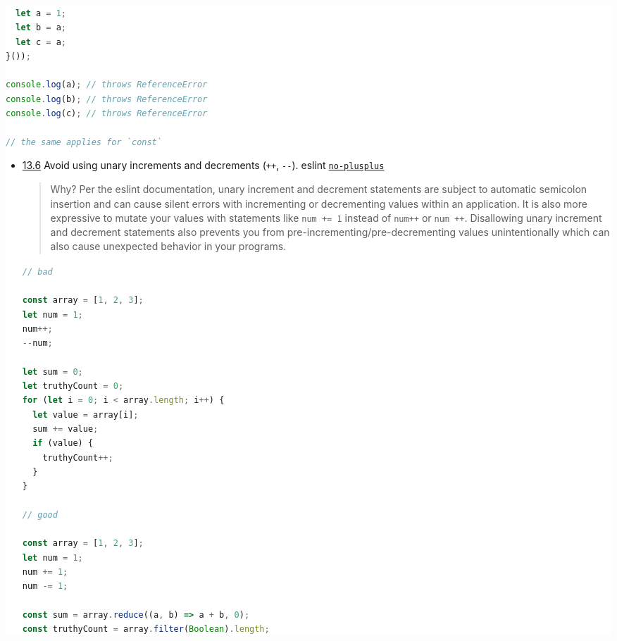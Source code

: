   ```javascript
    let a = 1;
    let b = a;
    let c = a;
  }());
  
  console.log(a); // throws ReferenceError
  console.log(b); // throws ReferenceError
  console.log(c); // throws ReferenceError
  
  // the same applies for `const`
  ```

  <a name="variables--unary-increment-decrement"></a><a name="13.6"></a>
- [13.6](#variables--unary-increment-decrement) Avoid using unary increments and decrements (`++`, `--`). eslint [`no-plusplus`](https://eslint.org/docs/rules/no-plusplus)

  > Why? Per the eslint documentation, unary increment and decrement statements are subject to automatic semicolon insertion and can cause silent errors with incrementing or decrementing values within an application. It is also more expressive to mutate your values with statements like `num += 1` instead of `num++` or `num ++`. Disallowing unary increment and decrement statements also prevents you from pre-incrementing/pre-decrementing values unintentionally which can also cause unexpected behavior in your programs.

  ```javascript
  // bad
  
  const array = [1, 2, 3];
  let num = 1;
  num++;
  --num;
  
  let sum = 0;
  let truthyCount = 0;
  for (let i = 0; i < array.length; i++) {
    let value = array[i];
    sum += value;
    if (value) {
      truthyCount++;
    }
  }
  
  // good
  
  const array = [1, 2, 3];
  let num = 1;
  num += 1;
  num -= 1;
  
  const sum = array.reduce((a, b) => a + b, 0);
  const truthyCount = array.filter(Boolean).length;
  ```

<a name="variables--linebreak"></a>
